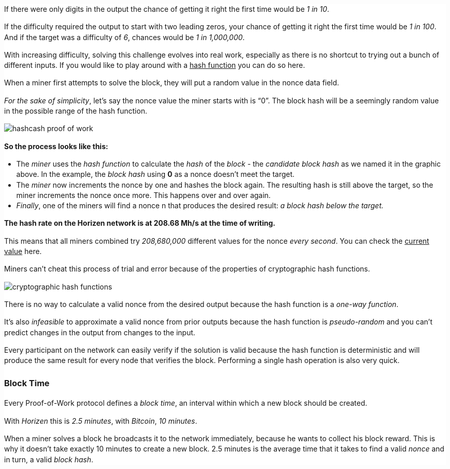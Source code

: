 If there were only digits in the output the chance of getting it right the first time would be _1 in 10_.

If the difficulty required the output to start with two leading zeros, your chance of getting it right the first time would be _1 in 100_. And if the target was a difficulty of _6_, chances would be _1 in 1,000,000_.

With increasing difficulty, solving this challenge evolves into real work, especially as there is no shortcut to trying out a bunch of different inputs. If you would like to play around with a [hash function](https://www.fileformat.info/tool/hash.htm) you can do so here.

When a miner first attempts to solve the block, they will put a random value in the nonce data field. 

_For the sake of simplicity_, let’s say the nonce value the miner starts with is “0”. The block hash will be a seemingly random value in the possible range of the hash function.

![hashcash proof of work](/img/crypto-mining/hashcash-proof-of-work.jpg)

**So the process looks like this:**

- The _miner_ uses the _hash function_ to calculate the _hash_ of the _block_ - the _candidate block hash_ as we named it in the graphic above. In the example, the _block hash_ using **0** as a nonce doesn’t meet the target.
- The _miner_ now increments the nonce by one and hashes the block again. The resulting hash is still above the target, so the miner increments the nonce once more. This happens over and over again.
- _Finally_, one of the miners will find a nonce n that produces the desired result: _a block hash below the target._

**The hash rate on the Horizen network is at 208.68 Mh/s at the time of writing.**

This means that all miners combined try _208,680,000_ different values for the nonce _every second_. You can check the [current value](https://whattomine.com/coins/185-zen-equihash) here.

Miners can’t cheat this process of trial and error because of the properties of cryptographic hash functions.

![cryptographic hash functions](/img/crypto-mining/cryptographic-hash-functions.jpg)

There is no way to calculate a valid nonce from the desired output because the hash function is a _one-way function_. 

It’s also _infeasible_ to approximate a valid nonce from prior outputs because the hash function is _pseudo-random_ and you can’t predict changes in the output from changes to the input.

Every participant on the network can easily verify if the solution is valid because the hash function is deterministic and will produce the same result for every node that verifies the block. Performing a single hash operation is also very quick.

### Block Time

Every Proof-of-Work protocol defines a _block time_, an interval within which a new block should be created.

With _Horizen_ this is _2.5 minutes_, with _Bitcoin_, _10 minutes_.

When a miner solves a block he broadcasts it to the network immediately, because he wants to collect his block reward. This is why it doesn’t take exactly 10 minutes to create a new block. 2.5 minutes is the average time that it takes to find a valid _nonce_ and in turn, a valid _block hash_.
